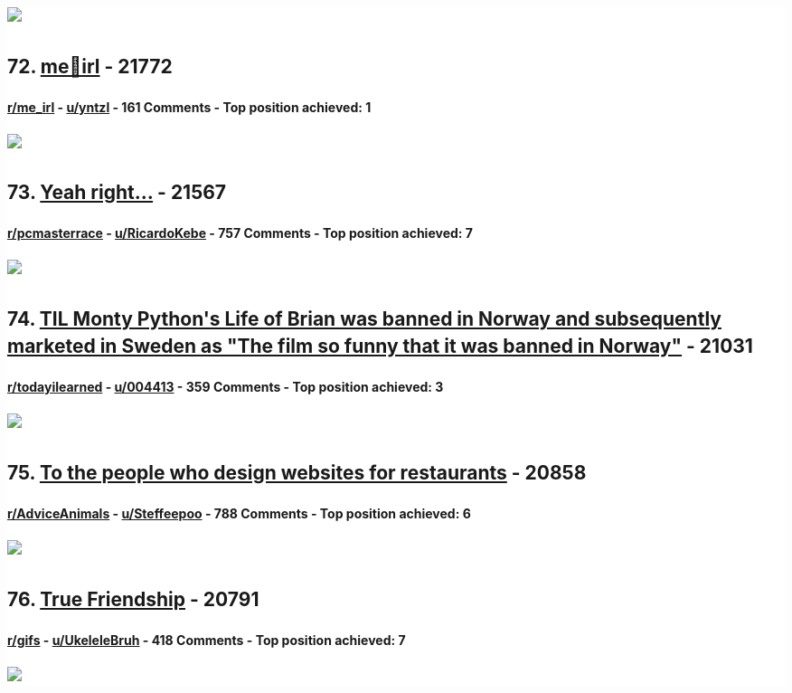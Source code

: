 <a href="https://gfycat.com/bestfreshdogwoodtwigborer"><img src="https://a.thumbs.redditmedia.com/shquwJU0OyGjjWDR5yNi5Vy2-l2HH50O706g8AMI2o0.jpg"></img></a>

## 72. [me🛑irl](http://reddit.com/r/me_irl/comments/8j7uiw/meirl/) - 21772
#### [r/me_irl](http://reddit.com/r/me_irl) - [u/yntzl](http://reddit.com/u/yntzl) - 161 Comments - Top position achieved: 1

<a href="https://i.redd.it/ejlgn7faipx01.jpg"><img src="https://b.thumbs.redditmedia.com/60BBmmmH7dnsxgMakhM8fz8An2ZatTgvCyhirdcKkdw.jpg"></img></a>

## 73. [Yeah right...](http://reddit.com/r/pcmasterrace/comments/8j6txj/yeah_right/) - 21567
#### [r/pcmasterrace](http://reddit.com/r/pcmasterrace) - [u/RicardoKebe](http://reddit.com/u/RicardoKebe) - 757 Comments - Top position achieved: 7

<a href="https://i.redd.it/wojiluilqox01.png"><img src="https://b.thumbs.redditmedia.com/WJMpEGh9824IhaeS9rrT53PX89v22eKPSfqPuA6arBA.jpg"></img></a>

## 74. [TIL Monty Python's Life of Brian was banned in Norway and subsequently marketed in Sweden as "The film so funny that it was banned in Norway"](http://reddit.com/r/todayilearned/comments/8j7vn1/til_monty_pythons_life_of_brian_was_banned_in/) - 21031
#### [r/todayilearned](http://reddit.com/r/todayilearned) - [u/004413](http://reddit.com/u/004413) - 359 Comments - Top position achieved: 3

<a href="https://en.wikipedia.org/wiki/Monty_Python's_Life_of_Brian#Reaction"><img src="https://b.thumbs.redditmedia.com/C7EUrsPVexb5tdksgDwrU90SdZBbJn8gAW4QDPGNmjM.jpg"></img></a>

## 75. [To the people who design websites for restaurants](http://reddit.com/r/AdviceAnimals/comments/8j5v5e/to_the_people_who_design_websites_for_restaurants/) - 20858
#### [r/AdviceAnimals](http://reddit.com/r/AdviceAnimals) - [u/Steffeepoo](http://reddit.com/u/Steffeepoo) - 788 Comments - Top position achieved: 6

<a href="https://i.redd.it/kysy6efs2ox01.jpg"><img src="https://b.thumbs.redditmedia.com/nVkucA3032gX5nHmXam5CAiGLes9ihaAX1jxtNOcGWA.jpg"></img></a>

## 76. [True Friendship](http://reddit.com/r/gifs/comments/8j097w/true_friendship/) - 20791
#### [r/gifs](http://reddit.com/r/gifs) - [u/UkeleleBruh](http://reddit.com/u/UkeleleBruh) - 418 Comments - Top position achieved: 7

<a href="https://i.imgur.com/399qul5.gifv"><img src="https://b.thumbs.redditmedia.com/0hnjWgUKiWRK8oZNTw55cEDaUC2wMU1NoyhfFnfDXnw.jpg"></img></a>
